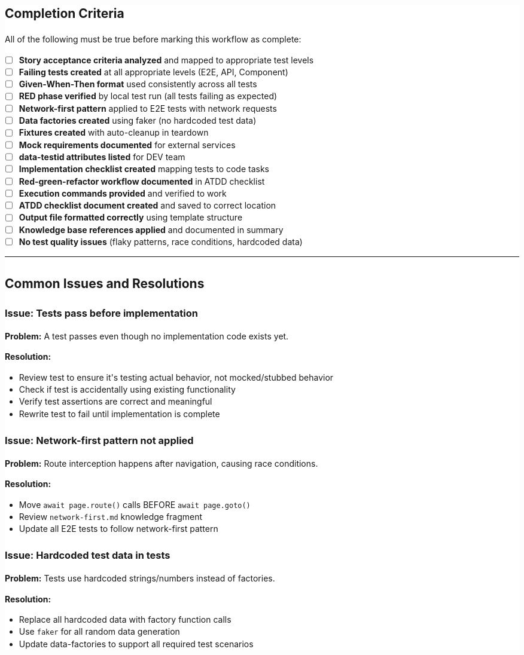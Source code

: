 
## Completion Criteria

All of the following must be true before marking this workflow as complete:

- [ ] **Story acceptance criteria analyzed** and mapped to appropriate test levels
- [ ] **Failing tests created** at all appropriate levels (E2E, API, Component)
- [ ] **Given-When-Then format** used consistently across all tests
- [ ] **RED phase verified** by local test run (all tests failing as expected)
- [ ] **Network-first pattern** applied to E2E tests with network requests
- [ ] **Data factories created** using faker (no hardcoded test data)
- [ ] **Fixtures created** with auto-cleanup in teardown
- [ ] **Mock requirements documented** for external services
- [ ] **data-testid attributes listed** for DEV team
- [ ] **Implementation checklist created** mapping tests to code tasks
- [ ] **Red-green-refactor workflow documented** in ATDD checklist
- [ ] **Execution commands provided** and verified to work
- [ ] **ATDD checklist document created** and saved to correct location
- [ ] **Output file formatted correctly** using template structure
- [ ] **Knowledge base references applied** and documented in summary
- [ ] **No test quality issues** (flaky patterns, race conditions, hardcoded data)

---

## Common Issues and Resolutions

### Issue: Tests pass before implementation

**Problem:** A test passes even though no implementation code exists yet.

**Resolution:**

- Review test to ensure it's testing actual behavior, not mocked/stubbed behavior
- Check if test is accidentally using existing functionality
- Verify test assertions are correct and meaningful
- Rewrite test to fail until implementation is complete

### Issue: Network-first pattern not applied

**Problem:** Route interception happens after navigation, causing race conditions.

**Resolution:**

- Move `await page.route()` calls BEFORE `await page.goto()`
- Review `network-first.md` knowledge fragment
- Update all E2E tests to follow network-first pattern

### Issue: Hardcoded test data in tests

**Problem:** Tests use hardcoded strings/numbers instead of factories.

**Resolution:**

- Replace all hardcoded data with factory function calls
- Use `faker` for all random data generation
- Update data-factories to support all required test scenarios
